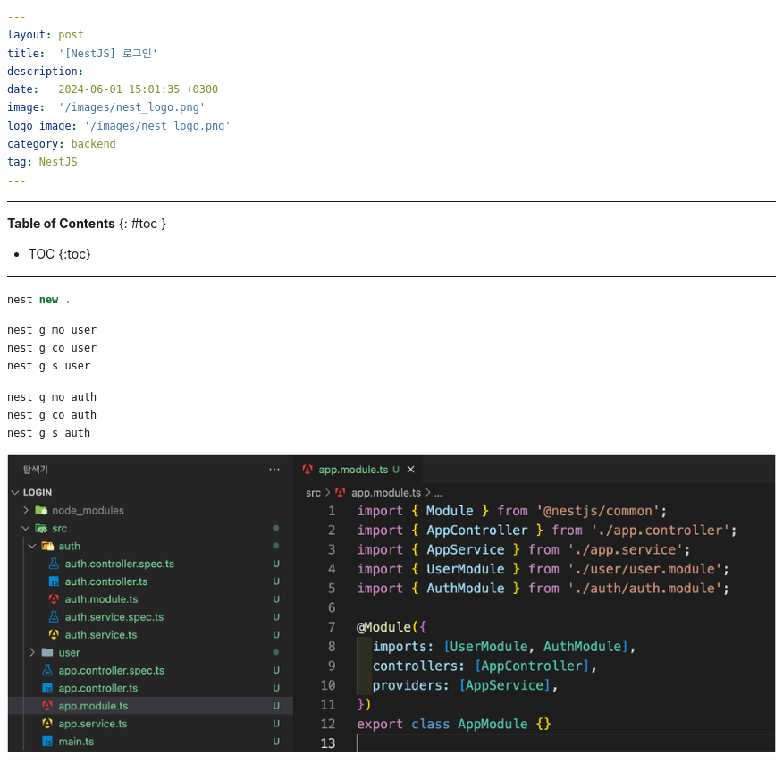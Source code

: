 ```yaml
---
layout: post
title:  '[NestJS] 로그인'
description: 
date:   2024-06-01 15:01:35 +0300
image:  '/images/nest_logo.png'
logo_image: '/images/nest_logo.png'
category: backend
tag: NestJS
---
```


---
**Table of Contents**
{: #toc }
*  TOC
{:toc}

---


```js
nest new .
```

```js
nest g mo user
nest g co user
nest g s user
```

```js
nest g mo auth
nest g co auth
nest g s auth
```

![](/images/nest_login_1.png)
